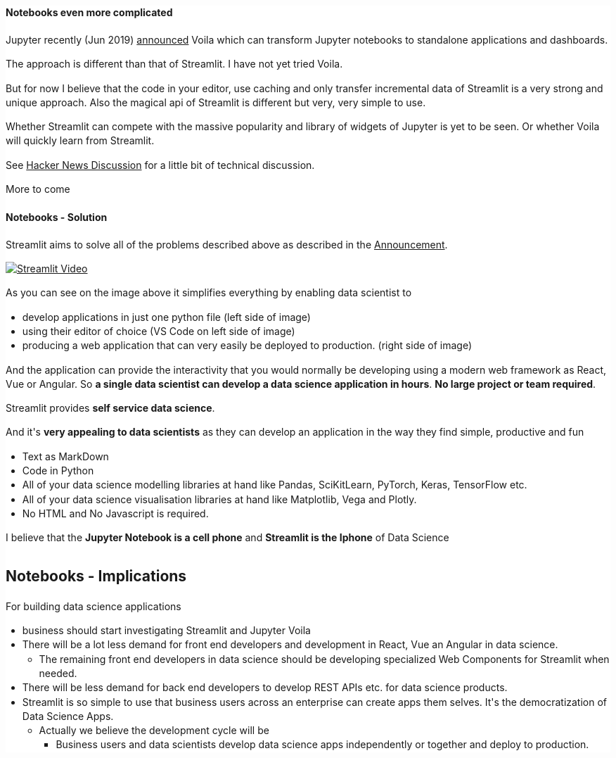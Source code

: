 #### Notebooks even more complicated

Jupyter recently (Jun 2019) [announced](https://blog.jupyter.org/and-voil%C3%A0-f6a2c08a4a93) Voila which can transform Jupyter notebooks to standalone applications and dashboards.

The approach is different than that of Streamlit. I have not yet tried Voila.

But for now I believe that the code in your editor, use caching and only transfer incremental data of Streamlit is a very strong and unique approach. Also the magical api of Streamlit is different but very, very simple to use.

Whether Streamlit can compete with the massive popularity and library of widgets of Jupyter is yet to be seen. Or whether Voila will quickly learn from Streamlit.

See [Hacker News Discussion](https://news.ycombinator.com/item?id=21158487) for a little bit of technical discussion.

More to come

#### Notebooks - Solution

Streamlit aims to solve all of the problems described above as described in the  [Announcement](https://towardsdatascience.com/coding-ml-tools-like-you-code-ml-models-ddba3357eace).

[![Streamlit Video](https://miro.medium.com/max/700/1*p3XPm-x0TUIuMmQQa4mjHQ.gif)](https://miro.medium.com/max/700/1*p3XPm-x0TUIuMmQQa4mjHQ.gif)

As you can see on the image above it simplifies everything by enabling data scientist to

- develop applications in just one python file (left side of image)
- using their editor of choice (VS Code on left side of image)
- producing a web application that can very easily be deployed to production. (right side of image)

And the application can provide the interactivity that you would normally be developing using a modern web framework as React, Vue or Angular. So **a single data scientist can develop a data science application in hours**. **No large project or team required**.

Streamlit provides **self service data science**.

And it's **very appealing to data scientists** as they can develop an application in the way they find simple, productive and fun

- Text as MarkDown
- Code in Python
- All of your data science modelling libraries at hand like Pandas, SciKitLearn, PyTorch, Keras, TensorFlow etc.
- All of your data science visualisation libraries at hand like  Matplotlib, Vega and Plotly.
- No HTML and No Javascript is required.

I believe that the **Jupyter Notebook is a cell phone** and **Streamlit is the Iphone** of Data Science

## Notebooks - Implications

For building data science applications

- business should start investigating Streamlit and Jupyter Voila
- There will be a lot less demand for front end developers and development in React, Vue an Angular in data science.
  - The remaining front end developers in data science should be developing specialized Web Components for Streamlit when needed.
- There will be less demand for back end developers to develop REST APIs etc. for data science products.
- Streamlit is so simple to use that business users across an enterprise can create apps them selves. It's the democratization of Data Science Apps.
  - Actually we believe the development cycle will be
    - Business users and data scientists develop data science apps independently or together and deploy to production.